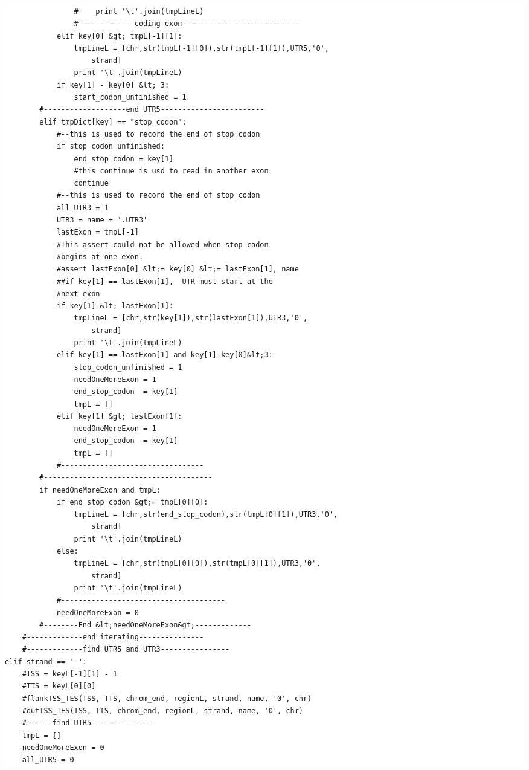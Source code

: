                     #    print '\t'.join(tmpLineL)
                    #-------------coding exon---------------------------
                elif key[0] &gt; tmpL[-1][1]:
                    tmpLineL = [chr,str(tmpL[-1][0]),str(tmpL[-1][1]),UTR5,'0',
                        strand]
                    print '\t'.join(tmpLineL)
                if key[1] - key[0] &lt; 3:
                    start_codon_unfinished = 1
            #-------------------end UTR5------------------------
            elif tmpDict[key] == "stop_codon":
                #--this is used to record the end of stop_codon
                if stop_codon_unfinished:
                    end_stop_codon = key[1]
                    #this continue is usd to read in another exon
                    continue
                #--this is used to record the end of stop_codon
                all_UTR3 = 1
                UTR3 = name + '.UTR3'
                lastExon = tmpL[-1]
                #This assert could not be allowed when stop codon
                #begins at one exon.
                #assert lastExon[0] &lt;= key[0] &lt;= lastExon[1], name
                ##if key[1] == lastExon[1],  UTR must start at the
                #next exon 
                if key[1] &lt; lastExon[1]:
                    tmpLineL = [chr,str(key[1]),str(lastExon[1]),UTR3,'0',
                        strand]
                    print '\t'.join(tmpLineL)
                elif key[1] == lastExon[1] and key[1]-key[0]&lt;3:
                    stop_codon_unfinished = 1
                    needOneMoreExon = 1
                    end_stop_codon  = key[1]
                    tmpL = []
                elif key[1] &gt; lastExon[1]:
                    needOneMoreExon = 1
                    end_stop_codon  = key[1]
                    tmpL = []
                #---------------------------------
            #---------------------------------------
            if needOneMoreExon and tmpL:
                if end_stop_codon &gt;= tmpL[0][0]:
                    tmpLineL = [chr,str(end_stop_codon),str(tmpL[0][1]),UTR3,'0',
                        strand]
                    print '\t'.join(tmpLineL)
                else:
                    tmpLineL = [chr,str(tmpL[0][0]),str(tmpL[0][1]),UTR3,'0',
                        strand]
                    print '\t'.join(tmpLineL)
                #--------------------------------------
                needOneMoreExon = 0           
            #--------End &lt;needOneMoreExon&gt;-------------
        #-------------end iterating---------------
        #-------------find UTR5 and UTR3----------------
    elif strand == '-':
        #TSS = keyL[-1][1] - 1
        #TTS = keyL[0][0]
        #flankTSS_TES(TSS, TTS, chrom_end, regionL, strand, name, '0', chr)
        #outTSS_TES(TSS, TTS, chrom_end, regionL, strand, name, '0', chr)
        #------find UTR5--------------
        tmpL = []
        needOneMoreExon = 0
        all_UTR5 = 0